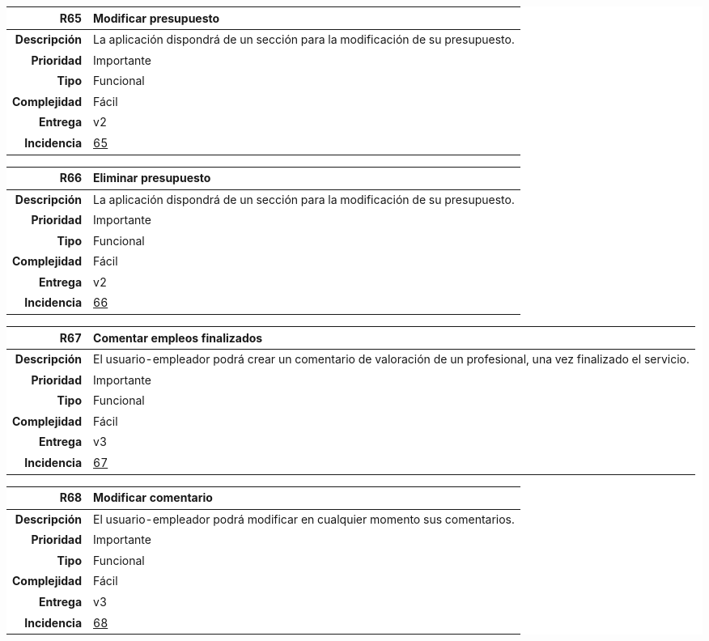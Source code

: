 | **R65**     | **Modificar presupuesto**         |
| --------------: | :------------------- |
| **Descripción** | La aplicación dispondrá de un sección para la modificación de  su presupuesto.             |
| **Prioridad**   | Importante           |
| **Tipo**        | Funcional                |
| **Complejidad** | Fácil         |
| **Entrega**     | v2             |
| **Incidencia**  | [65](https://github.com/jujerez/selfemplo/issues/65) |

| **R66**     | **Eliminar presupuesto**         |
| --------------: | :------------------- |
| **Descripción** | La aplicación dispondrá de un sección para la modificación de  su presupuesto.             |
| **Prioridad**   | Importante           |
| **Tipo**        | Funcional                |
| **Complejidad** | Fácil         |
| **Entrega**     | v2             |
| **Incidencia**  | [66](https://github.com/jujerez/selfemplo/issues/66) |

| **R67**     | **Comentar empleos finalizados**         |
| --------------: | :------------------- |
| **Descripción** | El usuario-empleador podrá crear un comentario de valoración de un profesional, una vez finalizado el servicio.             |
| **Prioridad**   | Importante           |
| **Tipo**        | Funcional                |
| **Complejidad** | Fácil         |
| **Entrega**     | v3             |
| **Incidencia**  | [67](https://github.com/jujerez/selfemplo/issues/67) |

| **R68**     | **Modificar comentario**         |
| --------------: | :------------------- |
| **Descripción** | El usuario-empleador podrá modificar en cualquier momento sus comentarios.             |
| **Prioridad**   | Importante           |
| **Tipo**        | Funcional                |
| **Complejidad** | Fácil         |
| **Entrega**     | v3             |
| **Incidencia**  | [68](https://github.com/jujerez/selfemplo/issues/68) |
